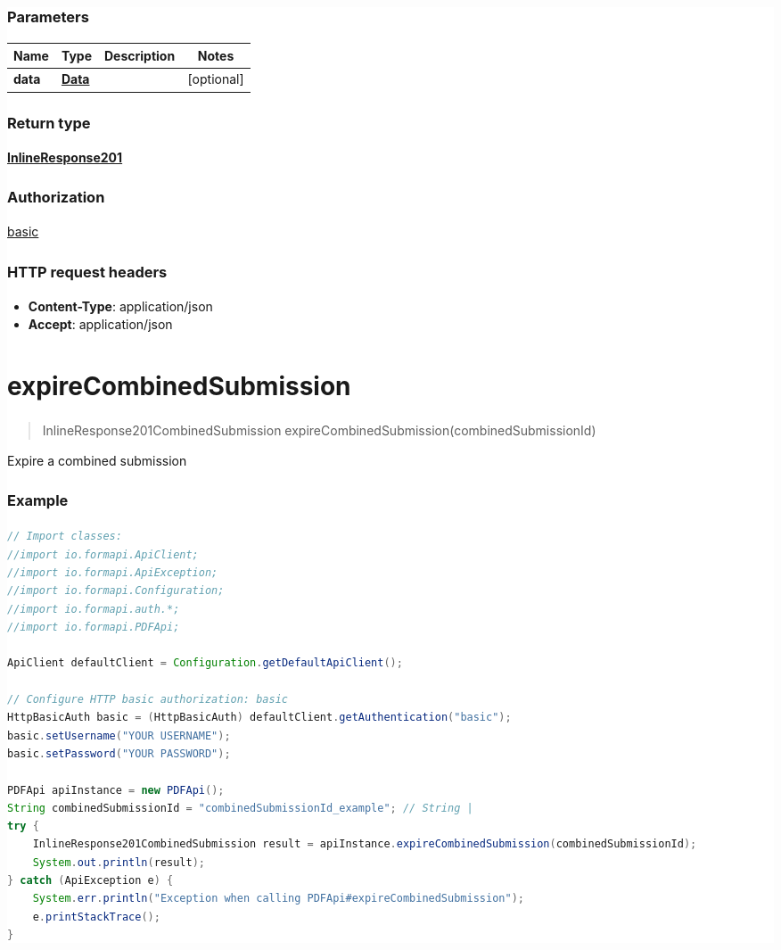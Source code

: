 ### Parameters

Name | Type | Description  | Notes
------------- | ------------- | ------------- | -------------
 **data** | [**Data**](Data.md)|  | [optional]

### Return type

[**InlineResponse201**](InlineResponse201.md)

### Authorization

[basic](../README.md#basic)

### HTTP request headers

 - **Content-Type**: application/json
 - **Accept**: application/json

<a name="expireCombinedSubmission"></a>
# **expireCombinedSubmission**
> InlineResponse201CombinedSubmission expireCombinedSubmission(combinedSubmissionId)

Expire a combined submission

### Example
```java
// Import classes:
//import io.formapi.ApiClient;
//import io.formapi.ApiException;
//import io.formapi.Configuration;
//import io.formapi.auth.*;
//import io.formapi.PDFApi;

ApiClient defaultClient = Configuration.getDefaultApiClient();

// Configure HTTP basic authorization: basic
HttpBasicAuth basic = (HttpBasicAuth) defaultClient.getAuthentication("basic");
basic.setUsername("YOUR USERNAME");
basic.setPassword("YOUR PASSWORD");

PDFApi apiInstance = new PDFApi();
String combinedSubmissionId = "combinedSubmissionId_example"; // String | 
try {
    InlineResponse201CombinedSubmission result = apiInstance.expireCombinedSubmission(combinedSubmissionId);
    System.out.println(result);
} catch (ApiException e) {
    System.err.println("Exception when calling PDFApi#expireCombinedSubmission");
    e.printStackTrace();
}
```
